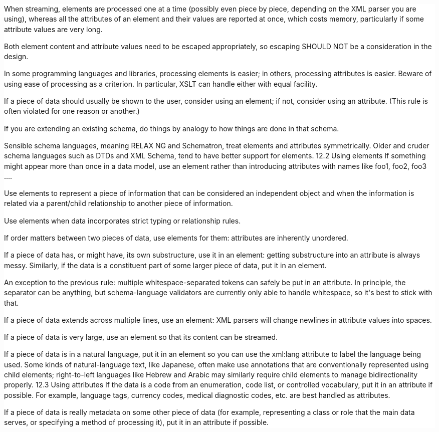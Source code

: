 When streaming, elements are processed one at a time (possibly even piece by piece, depending on the XML parser you are using), whereas all the attributes of an element and their values are reported at once, which costs memory, particularly if some attribute values are very long.

Both element content and attribute values need to be escaped appropriately, so escaping SHOULD NOT be a consideration in the design.

In some programming languages and libraries, processing elements is easier; in others, processing attributes is easier.  Beware of using ease of processing as a criterion.  In particular, XSLT can handle either with equal facility.

If a piece of data should usually be shown to the user, consider using an element; if not, consider using an attribute.  (This rule is often violated for one reason or another.)

If you are extending an existing schema, do things by analogy to how things are done in that schema.

Sensible schema languages, meaning RELAX NG and Schematron, treat elements and attributes symmetrically.  Older and cruder schema languages such as DTDs and XML Schema, tend to have better support for elements.
12.2 Using elements
If something might appear more than once in a data model, use an element rather than introducing attributes with names like foo1, foo2, foo3 ....

Use elements to represent a piece of information that can be considered an independent object and when the information is related via a parent/child relationship to another piece of information.

Use elements when data incorporates strict typing or relationship rules.

If order matters between two pieces of data, use elements for them: attributes are inherently unordered.

If a piece of data has, or might have, its own substructure, use it in an element: getting substructure into an attribute is always messy.  Similarly, if the data is a constituent part of some larger piece of data, put it in an element.

An exception to the previous rule: multiple whitespace-separated tokens can safely be put in an attribute.  In principle, the separator can be anything, but schema-language validators are currently only able to handle whitespace, so it's best to stick with that.

If a piece of data extends across multiple lines, use an element: XML parsers will change newlines in attribute values into spaces. 

If a piece of data is very large, use an element so that its content can be streamed.

If a piece of data is in a natural language, put it in an element so you can use the xml:lang attribute to label the language being used.  Some kinds of natural-language text, like Japanese, often make use annotations that are conventionally represented using child elements; right-to-left languages like Hebrew and Arabic may similarly require child elements to manage bidirectionality properly.
12.3 Using attributes
If the data is a code from an enumeration, code list, or controlled vocabulary, put it in an attribute if possible.  For example, language tags, currency codes, medical diagnostic codes, etc. are best handled as attributes.

If a piece of data is really metadata on some other piece of data (for example, representing a class or role that the main data serves,  or specifying a method of processing it), put it in an attribute if possible.
